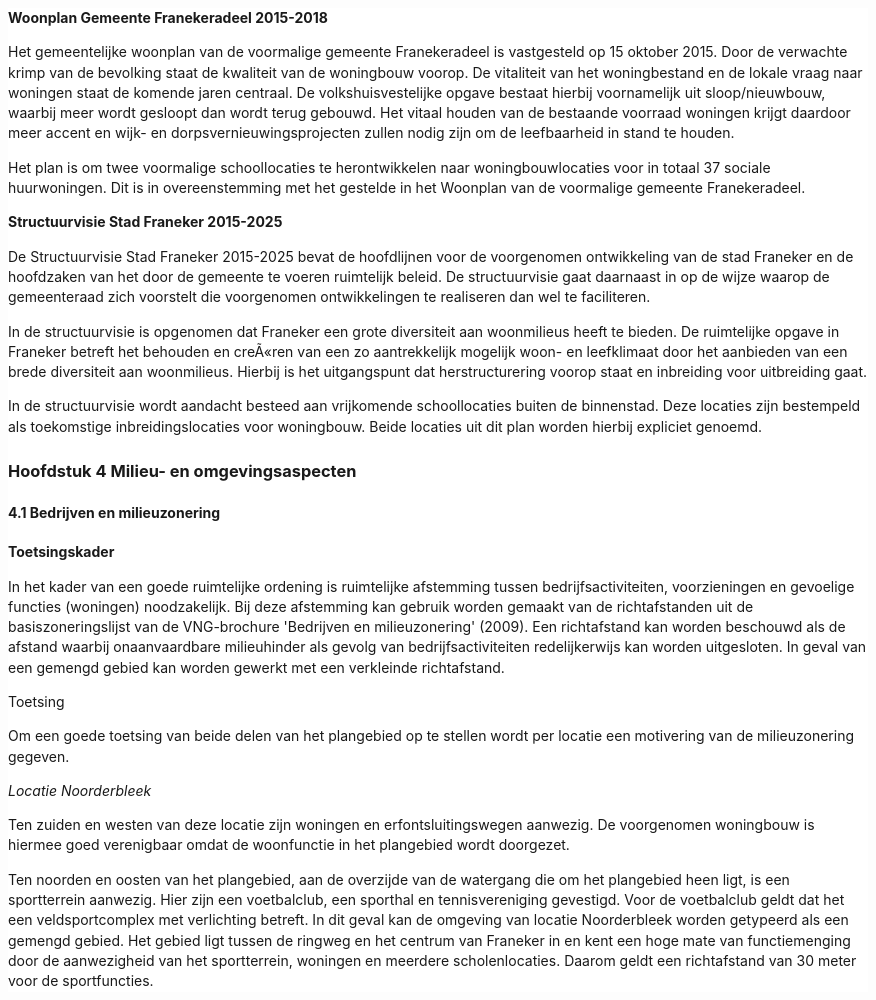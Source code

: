 **Woonplan Gemeente Franekeradeel 2015\-2018**

Het gemeentelijke woonplan van de voormalige gemeente Franekeradeel is vastgesteld op 15 oktober 2015\. Door de verwachte krimp van de bevolking staat de kwaliteit van de woningbouw voorop. De vitaliteit van het woningbestand en de lokale vraag naar woningen staat de komende jaren centraal. De volkshuisvestelijke opgave bestaat hierbij voornamelijk uit sloop/nieuwbouw, waarbij meer wordt gesloopt dan wordt terug gebouwd. Het vitaal houden van de bestaande voorraad woningen krijgt daardoor meer accent en wijk\- en dorpsvernieuwingsprojecten zullen nodig zijn om de leefbaarheid in stand te houden.

Het plan is om twee voormalige schoollocaties te herontwikkelen naar woningbouwlocaties voor in totaal 37 sociale huurwoningen. Dit is in overeenstemming met het gestelde in het Woonplan van de voormalige gemeente Franekeradeel.

**Structuurvisie Stad Franeker 2015\-2025**

De Structuurvisie Stad Franeker 2015\-2025 bevat de hoofdlijnen voor de voorgenomen ontwikkeling van de stad Franeker en de hoofdzaken van het door de gemeente te voeren ruimtelijk beleid. De structuurvisie gaat daarnaast in op de wijze waarop de gemeenteraad zich voorstelt die voorgenomen ontwikkelingen te realiseren dan wel te faciliteren.

In de structuurvisie is opgenomen dat Franeker een grote diversiteit aan woonmilieus heeft te bieden. De ruimtelijke opgave in Franeker betreft het behouden en creÃ«ren van een zo aantrekkelijk mogelijk woon\- en leefklimaat door het aanbieden van een brede diversiteit aan woonmilieus. Hierbij is het uitgangspunt dat herstructurering voorop staat en inbreiding voor uitbreiding gaat.

In de structuurvisie wordt aandacht besteed aan vrijkomende schoollocaties buiten de binnenstad. Deze locaties zijn bestempeld als toekomstige inbreidingslocaties voor woningbouw. Beide locaties uit dit plan worden hierbij expliciet genoemd.

### Hoofdstuk 4 Milieu\- en omgevingsaspecten

#### 4\.1 Bedrijven en milieuzonering

**Toetsingskader**

In het kader van een goede ruimtelijke ordening is ruimtelijke afstemming tussen bedrijfsactiviteiten, voorzieningen en gevoelige functies (woningen) noodzakelijk. Bij deze afstemming kan gebruik worden gemaakt van de richtafstanden uit de basiszoneringslijst van de VNG\-brochure 'Bedrijven en milieuzonering' (2009\). Een richtafstand kan worden beschouwd als de afstand waarbij onaanvaardbare milieuhinder als gevolg van bedrijfsactiviteiten redelijkerwijs kan worden uitgesloten. In geval van een gemengd gebied kan worden gewerkt met een verkleinde richtafstand.

Toetsing

Om een goede toetsing van beide delen van het plangebied op te stellen wordt per locatie een motivering van de milieuzonering gegeven.

*Locatie Noorderbleek*

Ten zuiden en westen van deze locatie zijn woningen en erfontsluitingswegen aanwezig. De voorgenomen woningbouw is hiermee goed verenigbaar omdat de woonfunctie in het plangebied wordt doorgezet.

Ten noorden en oosten van het plangebied, aan de overzijde van de watergang die om het plangebied heen ligt, is een sportterrein aanwezig. Hier zijn een voetbalclub, een sporthal en tennisvereniging gevestigd. Voor de voetbalclub geldt dat het een veldsportcomplex met verlichting betreft. In dit geval kan de omgeving van locatie Noorderbleek worden getypeerd als een gemengd gebied. Het gebied ligt tussen de ringweg en het centrum van Franeker in en kent een hoge mate van functiemenging door de aanwezigheid van het sportterrein, woningen en meerdere scholenlocaties. Daarom geldt een richtafstand van 30 meter voor de sportfuncties.
